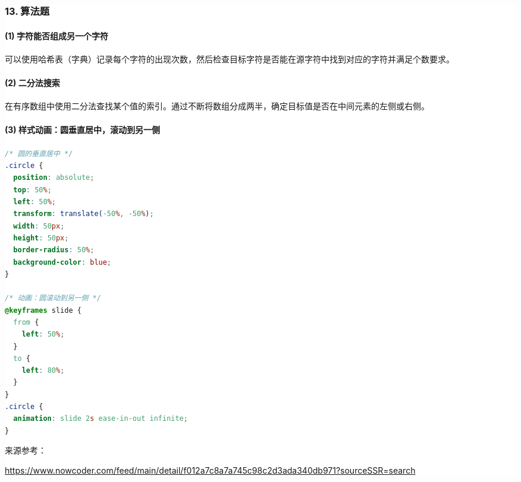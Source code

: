 ### 13. **算法题**

#### (1) **字符能否组成另一个字符**

可以使用哈希表（字典）记录每个字符的出现次数，然后检查目标字符是否能在源字符中找到对应的字符并满足个数要求。

#### (2) **二分法搜索**

在有序数组中使用二分法查找某个值的索引。通过不断将数组分成两半，确定目标值是否在中间元素的左侧或右侧。

#### (3) **样式动画：圆垂直居中，滚动到另一侧**

```css
/* 圆的垂直居中 */
.circle {
  position: absolute;
  top: 50%;
  left: 50%;
  transform: translate(-50%, -50%);
  width: 50px;
  height: 50px;
  border-radius: 50%;
  background-color: blue;
}

/* 动画：圆滚动到另一侧 */
@keyframes slide {
  from {
    left: 50%;
  }
  to {
    left: 80%;
  }
}
.circle {
  animation: slide 2s ease-in-out infinite;
}
```

来源参考：

https://www.nowcoder.com/feed/main/detail/f012a7c8a7a745c98c2d3ada340db971?sourceSSR=search

